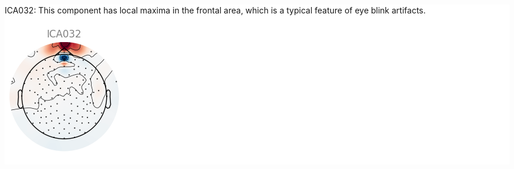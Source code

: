 ICA032: This component has local maxima in the frontal area, which is a typical feature of eye blink artifacts.

![](https://github.com/ncclab-sustech/ChineseEEG-2/blob/main/image/eye4.png)

